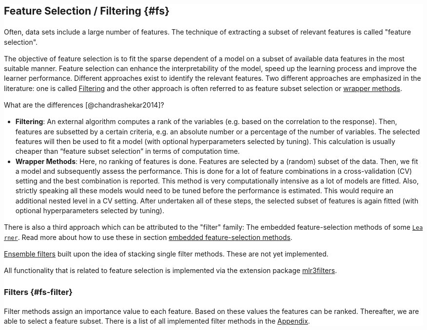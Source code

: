 ## Feature Selection / Filtering {#fs}




Often, data sets include a large number of features.
The technique of extracting a subset of relevant features is called "feature selection".

The objective of feature selection is to fit the sparse dependent of a model on a subset of available data features in the most suitable manner.
Feature selection can enhance the interpretability of the model, speed up the learning process and improve the learner performance.
Different approaches exist to identify the relevant features.
Two different approaches are emphasized in the literature:
one is called [Filtering](#fs-filtering) and the other approach is often referred to as feature subset selection or [wrapper methods](#fs-wrapper).

What are the differences [@chandrashekar2014]?

* **Filtering**: An external algorithm computes a rank of the variables (e.g. based on the correlation to the response).
  Then, features are subsetted by a certain criteria, e.g. an absolute number or a percentage of the number of variables.
  The selected features will then be used to fit a model (with optional hyperparameters selected by tuning).
  This calculation is usually cheaper than “feature subset selection” in terms of computation time.
* **Wrapper Methods**: Here, no ranking of features is done.
  Features are selected by a (random) subset of the data.
  Then, we fit a model and subsequently assess the performance.
  This is done for a lot of feature combinations in a cross-validation (CV) setting and the best combination is reported.
  This method is very computationally intensive as a lot of models are fitted.
  Also, strictly speaking all these models would need to be tuned before the performance is estimated.
  This would require an additional nested level in a CV setting.
  After undertaken all of these steps, the selected subset of features is again fitted (with optional hyperparameters selected by tuning).

There is also a third approach which can be attributed to the "filter" family:
The embedded feature-selection methods of some [`Learner`](https://mlr3.mlr-org.com/reference/Learner.html).
Read more about how to use these in section [embedded feature-selection methods](#fs-embedded).

[Ensemble filters](#fs-ensemble) built upon the idea of stacking single filter methods.
These are not yet implemented.

All functionality that is related to feature selection is implemented via the extension package [mlr3filters](https://mlr3filters.mlr-org.com).

### Filters {#fs-filter}

Filter methods assign an importance value to each feature.
Based on these values the features can be ranked.
Thereafter, we are able to select a feature subset.
There is a list of all implemented filter methods in the [Appendix](#list-filters).
